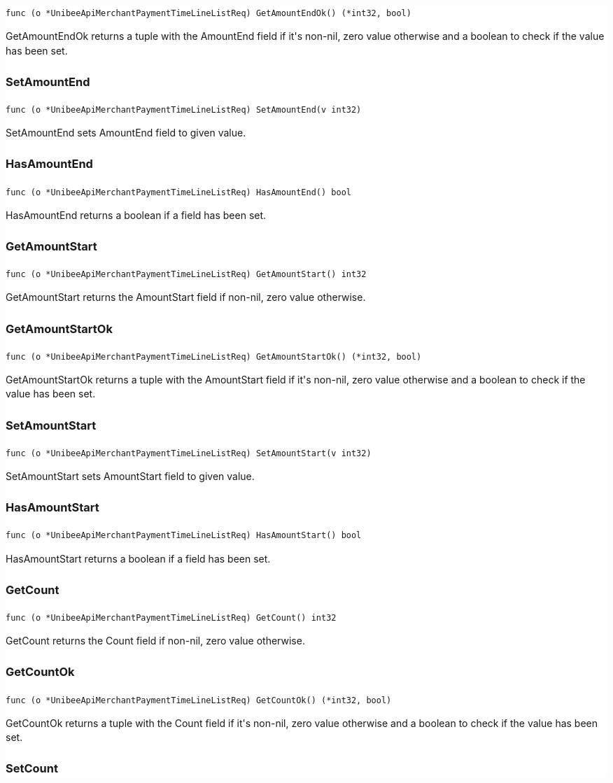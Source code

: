 `func (o *UnibeeApiMerchantPaymentTimeLineListReq) GetAmountEndOk() (*int32, bool)`

GetAmountEndOk returns a tuple with the AmountEnd field if it's non-nil, zero value otherwise
and a boolean to check if the value has been set.

### SetAmountEnd

`func (o *UnibeeApiMerchantPaymentTimeLineListReq) SetAmountEnd(v int32)`

SetAmountEnd sets AmountEnd field to given value.

### HasAmountEnd

`func (o *UnibeeApiMerchantPaymentTimeLineListReq) HasAmountEnd() bool`

HasAmountEnd returns a boolean if a field has been set.

### GetAmountStart

`func (o *UnibeeApiMerchantPaymentTimeLineListReq) GetAmountStart() int32`

GetAmountStart returns the AmountStart field if non-nil, zero value otherwise.

### GetAmountStartOk

`func (o *UnibeeApiMerchantPaymentTimeLineListReq) GetAmountStartOk() (*int32, bool)`

GetAmountStartOk returns a tuple with the AmountStart field if it's non-nil, zero value otherwise
and a boolean to check if the value has been set.

### SetAmountStart

`func (o *UnibeeApiMerchantPaymentTimeLineListReq) SetAmountStart(v int32)`

SetAmountStart sets AmountStart field to given value.

### HasAmountStart

`func (o *UnibeeApiMerchantPaymentTimeLineListReq) HasAmountStart() bool`

HasAmountStart returns a boolean if a field has been set.

### GetCount

`func (o *UnibeeApiMerchantPaymentTimeLineListReq) GetCount() int32`

GetCount returns the Count field if non-nil, zero value otherwise.

### GetCountOk

`func (o *UnibeeApiMerchantPaymentTimeLineListReq) GetCountOk() (*int32, bool)`

GetCountOk returns a tuple with the Count field if it's non-nil, zero value otherwise
and a boolean to check if the value has been set.

### SetCount
